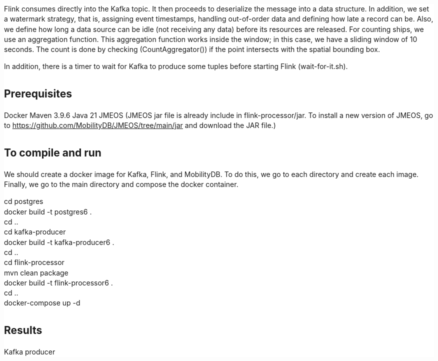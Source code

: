 Flink consumes directly into the Kafka topic. It then proceeds to deserialize the message into a data structure. In addition, we set a watermark strategy, that is, assigning event timestamps, handling out-of-order data and defining how late a record can be. Also, we define how long a data source can be idle (not receiving any data) before its resources are released. For counting ships, we use an aggregation function. This aggregation function works inside the window; in this case, we have a sliding window of 10 seconds. The count is done by checking (CountAggregator()) if the point intersects with the spatial bounding box. 

In addition, there is a timer to wait for Kafka to produce some tuples before starting Flink (wait-for-it.sh).  


## Prerequisites
Docker
Maven 3.9.6
Java 21
JMEOS (JMEOS jar file is already include in flink-processor/jar. To install a new version of JMEOS, go to https://github.com/MobilityDB/JMEOS/tree/main/jar and download the JAR file.)

## To compile and run
We should create a docker image for Kafka, Flink, and MobilityDB. To do this, we go to each directory and create each image. Finally, we go to the main directory and compose the docker container.

cd postgres <br />
docker build -t postgres6 . <br />
cd .. <br />
cd kafka-producer <br />
docker build -t kafka-producer6 . <br />
cd .. <br />
cd flink-processor <br />
mvn clean package  <br />
docker build -t flink-processor6 . <br />
cd .. <br />
docker-compose up -d <br />

## Results 


Kafka producer